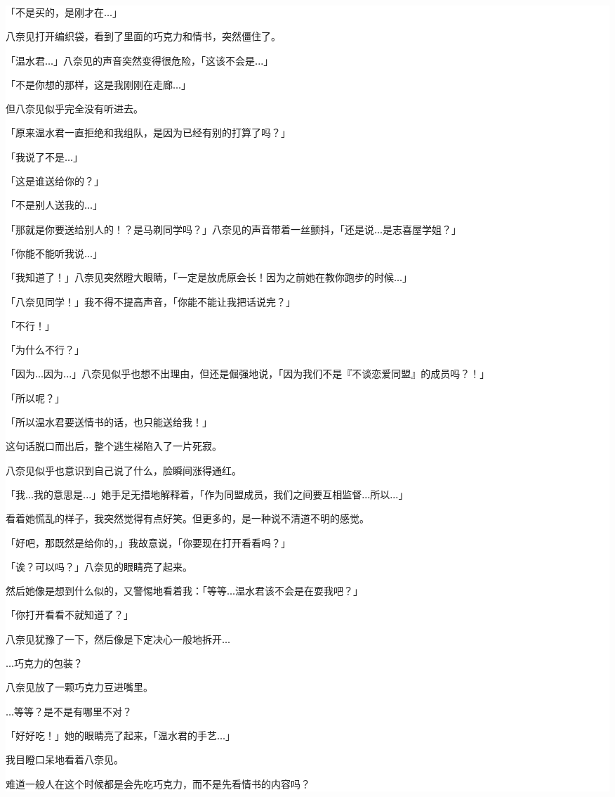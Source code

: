 「不是买的，是刚才在...」

八奈见打开编织袋，看到了里面的巧克力和情书，突然僵住了。

「温水君...」八奈见的声音突然变得很危险，「这该不会是...」

「不是你想的那样，这是我刚刚在走廊...」

但八奈见似乎完全没有听进去。

「原来温水君一直拒绝和我组队，是因为已经有别的打算了吗？」

「我说了不是...」

「这是谁送给你的？」

「不是别人送我的...」

「那就是你要送给别人的！？是马剃同学吗？」八奈见的声音带着一丝颤抖，「还是说...是志喜屋学姐？」

「你能不能听我说...」

「我知道了！」八奈见突然瞪大眼睛，「一定是放虎原会长！因为之前她在教你跑步的时候...」

「八奈见同学！」我不得不提高声音，「你能不能让我把话说完？」

「不行！」

「为什么不行？」

「因为...因为...」八奈见似乎也想不出理由，但还是倔强地说，「因为我们不是『不谈恋爱同盟』的成员吗？！」

「所以呢？」

「所以温水君要送情书的话，也只能送给我！」

这句话脱口而出后，整个逃生梯陷入了一片死寂。

八奈见似乎也意识到自己说了什么，脸瞬间涨得通红。

「我...我的意思是...」她手足无措地解释着，「作为同盟成员，我们之间要互相监督...所以...」

看着她慌乱的样子，我突然觉得有点好笑。但更多的，是一种说不清道不明的感觉。

「好吧，那既然是给你的，」我故意说，「你要现在打开看看吗？」

「诶？可以吗？」八奈见的眼睛亮了起来。

然后她像是想到什么似的，又警惕地看着我：「等等...温水君该不会是在耍我吧？」

「你打开看看不就知道了？」

八奈见犹豫了一下，然后像是下定决心一般地拆开...

...巧克力的包装？

八奈见放了一颗巧克力豆进嘴里。

...等等？是不是有哪里不对？

「好好吃！」她的眼睛亮了起来，「温水君的手艺...」

我目瞪口呆地看着八奈见。

难道一般人在这个时候都是会先吃巧克力，而不是先看情书的内容吗？
